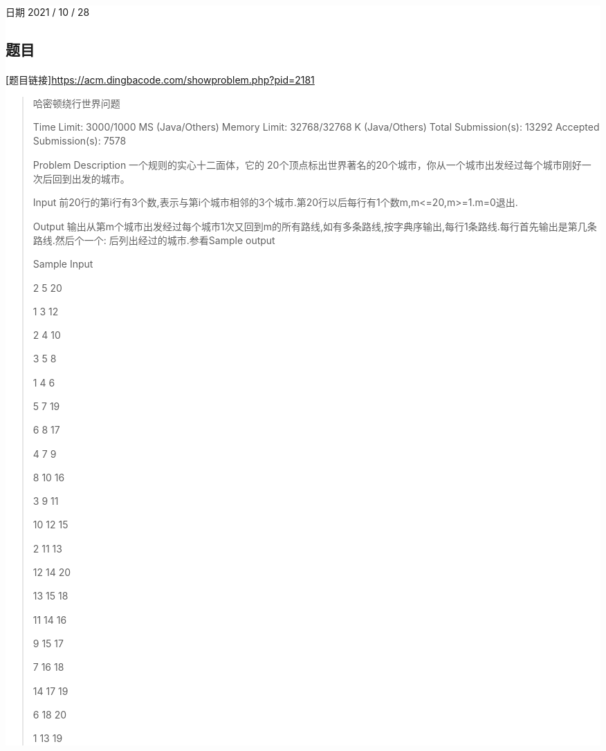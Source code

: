 日期 2021 / 10 / 28
## 题目
[题目链接]<https://acm.dingbacode.com/showproblem.php?pid=2181>
> 哈密顿绕行世界问题
>
> Time Limit: 3000/1000 MS (Java/Others)    Memory Limit: 32768/32768 K (Java/Others)
> Total Submission(s): 13292    Accepted Submission(s): 7578
>
>
> Problem Description
> 一个规则的实心十二面体，它的 20个顶点标出世界著名的20个城市，你从一个城市出发经过每个城市刚好一次后回到出发的城市。 
>
>
> Input
> 前20行的第i行有3个数,表示与第i个城市相邻的3个城市.第20行以后每行有1个数m,m<=20,m>=1.m=0退出.
> 
>
> Output
> 输出从第m个城市出发经过每个城市1次又回到m的所有路线,如有多条路线,按字典序输出,每行1条路线.每行首先输出是第几条路线.然后个一个: 后列出经过的城市.参看Sample output
> 
>
> Sample Input
>
> 2 5 20
>
> 1 3 12
>
> 2 4 10
>
> 3 5 8
>
> 1 4 6
>
> 5 7 19
>
> 6 8 17
>
> 4 7 9
>
> 8 10 16
>
> 3 9 11
>
> 10 12 15
>
> 2 11 13
>
> 12 14 20
>
> 13 15 18
>
> 11 14 16
>
> 9 15 17
>
> 7 16 18
>
> 14 17 19
>
> 6 18 20
>
> 1 13 19